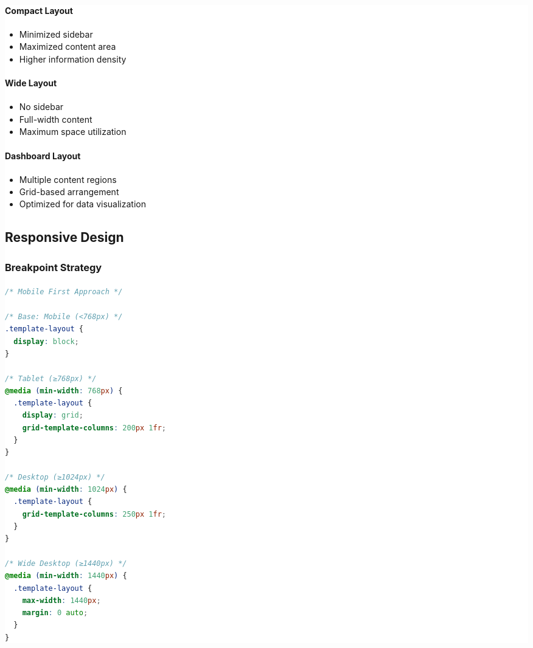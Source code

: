 #### Compact Layout
- Minimized sidebar
- Maximized content area
- Higher information density

#### Wide Layout
- No sidebar
- Full-width content
- Maximum space utilization

#### Dashboard Layout
- Multiple content regions
- Grid-based arrangement
- Optimized for data visualization

## Responsive Design

### Breakpoint Strategy

```css
/* Mobile First Approach */

/* Base: Mobile (<768px) */
.template-layout {
  display: block;
}

/* Tablet (≥768px) */
@media (min-width: 768px) {
  .template-layout {
    display: grid;
    grid-template-columns: 200px 1fr;
  }
}

/* Desktop (≥1024px) */
@media (min-width: 1024px) {
  .template-layout {
    grid-template-columns: 250px 1fr;
  }
}

/* Wide Desktop (≥1440px) */
@media (min-width: 1440px) {
  .template-layout {
    max-width: 1440px;
    margin: 0 auto;
  }
}
```
